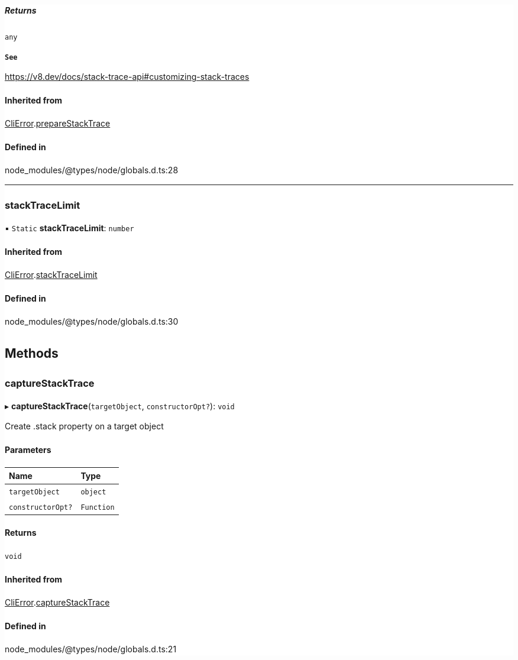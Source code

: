 ##### Returns

`any`

**`See`**

https://v8.dev/docs/stack-trace-api#customizing-stack-traces

#### Inherited from

[CliError](index.CliError.md).[prepareStackTrace](index.CliError.md#preparestacktrace)

#### Defined in

node_modules/@types/node/globals.d.ts:28

___

### stackTraceLimit

▪ `Static` **stackTraceLimit**: `number`

#### Inherited from

[CliError](index.CliError.md).[stackTraceLimit](index.CliError.md#stacktracelimit)

#### Defined in

node_modules/@types/node/globals.d.ts:30

## Methods

### captureStackTrace

▸ **captureStackTrace**(`targetObject`, `constructorOpt?`): `void`

Create .stack property on a target object

#### Parameters

| Name | Type |
| :------ | :------ |
| `targetObject` | `object` |
| `constructorOpt?` | `Function` |

#### Returns

`void`

#### Inherited from

[CliError](index.CliError.md).[captureStackTrace](index.CliError.md#capturestacktrace)

#### Defined in

node_modules/@types/node/globals.d.ts:21
